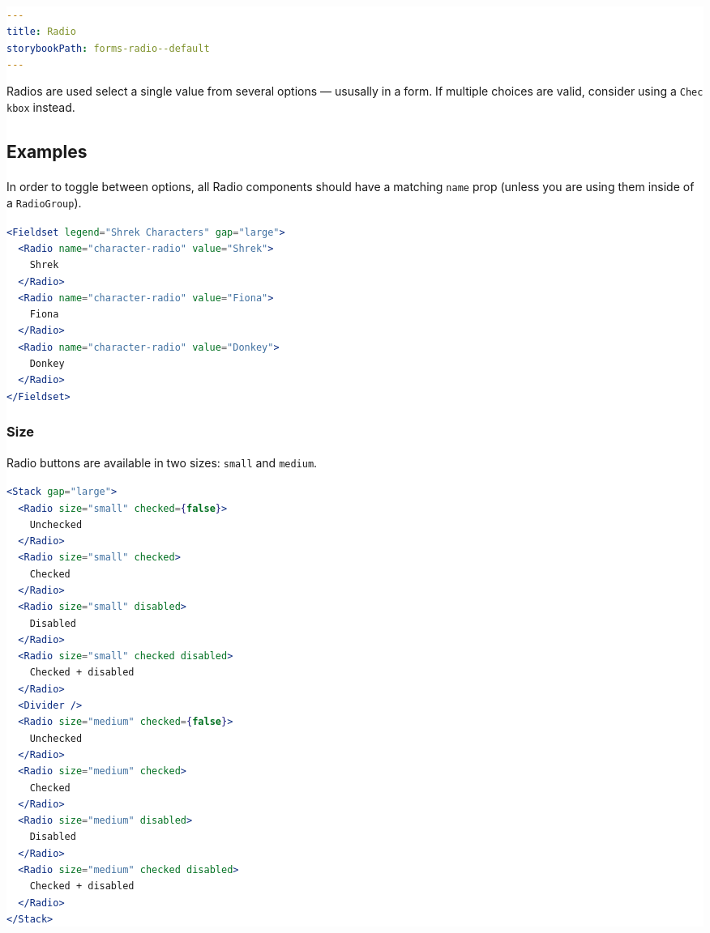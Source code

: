 ```yaml
---
title: Radio
storybookPath: forms-radio--default
---
```


Radios are used select a single value from several options — ususally in a form.
If multiple choices are valid, consider using a `Checkbox` instead.

## Examples

In order to toggle between options, all Radio components should have a matching
`name` prop (unless you are using them inside of a `RadioGroup`).

```jsx live
<Fieldset legend="Shrek Characters" gap="large">
  <Radio name="character-radio" value="Shrek">
    Shrek
  </Radio>
  <Radio name="character-radio" value="Fiona">
    Fiona
  </Radio>
  <Radio name="character-radio" value="Donkey">
    Donkey
  </Radio>
</Fieldset>
```

### Size

Radio buttons are available in two sizes: `small` and `medium`.

```jsx live
<Stack gap="large">
  <Radio size="small" checked={false}>
    Unchecked
  </Radio>
  <Radio size="small" checked>
    Checked
  </Radio>
  <Radio size="small" disabled>
    Disabled
  </Radio>
  <Radio size="small" checked disabled>
    Checked + disabled
  </Radio>
  <Divider />
  <Radio size="medium" checked={false}>
    Unchecked
  </Radio>
  <Radio size="medium" checked>
    Checked
  </Radio>
  <Radio size="medium" disabled>
    Disabled
  </Radio>
  <Radio size="medium" checked disabled>
    Checked + disabled
  </Radio>
</Stack>
```
